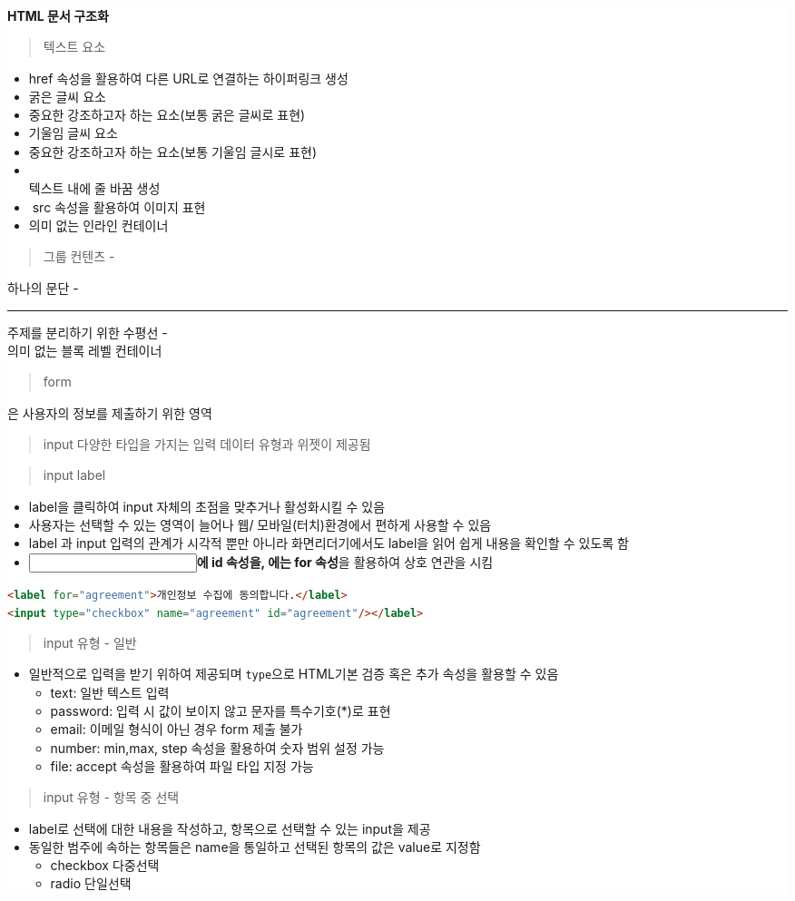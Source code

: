 **HTML 문서 구조화**

> 텍스트 요소

- <a></a> href 속성을 활용하여 다른 URL로 연결하는 하이퍼링크 생성
- <b></b> 굵은 글씨 요소
- <strong></strong> 중요한 강조하고자 하는 요소(보통 굵은 글씨로 표현)
- <i></i> 기울임 글씨 요소
- <em></em> 중요한 강조하고자 하는 요소(보통 기울임 글시로 표현)
- <br> 텍스트 내에 줄 바꿈 생성
- <img> src 속성을 활용하여 이미지 표현
- <span></span> 의미 없는 인라인 컨테이너

> 그룹 컨텐츠 -

<p></p>
하나의 문단 -
<hr>
주제를 분리하기 위한 수평선 -
<div></div>
의미 없는 블록 레벨 컨테이너

> form

<form>
  <form>은 사용자의 정보를 제출하기 위한 영역
  
  
> input
  다양한 타입을 가지는 입력 데이터 유형과 위젯이 제공됨

> input label

- label을 클릭하여 input 자체의 초점을 맞추거나 활성화시킬 수 있음
- 사용자는 선택할 수 있는 영역이 늘어나 웹/ 모바일(터치)환경에서 편하게 사용할 수 있음
- label 과 input 입력의 관계가 시각적 뿐만 아니라 화면리더기에서도 label을 읽어 쉽게 내용을 확인할 수 있도록 함
- **<input />에 id 속성을, <label>에는 for 속성**을 활용하여 상호 연관을 시킴

```html
<label for="agreement">개인정보 수집에 동의합니다.</label>
<input type="checkbox" name="agreement" id="agreement"/></label>
```

> input 유형 - 일반

- 일반적으로 입력을 받기 위하여 제공되며 `type`으로 HTML기본 검증 혹은 추가 속성을 활용할 수 있음
  - text: 일반 텍스트 입력
  - password: 입력 시 값이 보이지 않고 문자를 특수기호(\*)로 표현
  - email: 이메일 형식이 아닌 경우 form 제출 불가
  - number: min,max, step 속성을 활용하여 숫자 범위 설정 가능
  - file: accept 속성을 활용하여 파일 타입 지정 가능

> input 유형 - 항목 중 선택

- label로 선택에 대한 내용을 작성하고, 항목으로 선택할 수 있는 input을 제공
- 동일한 범주에 속하는 항목들은 name을 통일하고 선택된 항목의 값은 value로 지정함
  - checkbox 다중선택
  - radio 단일선택
